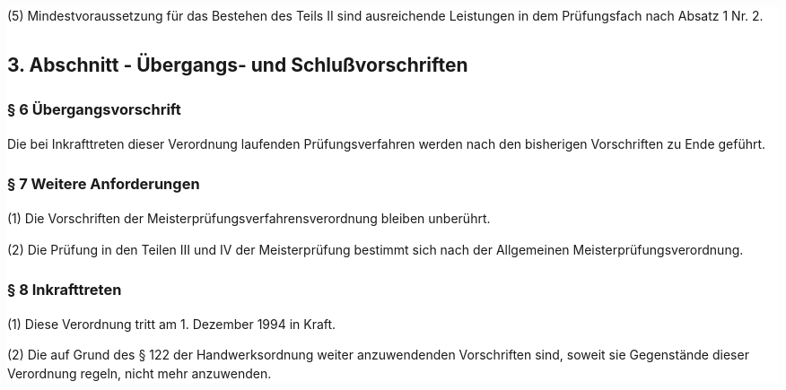 (5) Mindestvoraussetzung für das Bestehen des Teils II sind
ausreichende Leistungen in dem Prüfungsfach nach Absatz 1 Nr. 2.


## 3. Abschnitt - Übergangs- und Schlußvorschriften



### § 6 Übergangsvorschrift

Die bei Inkrafttreten dieser Verordnung laufenden Prüfungsverfahren
werden nach den bisherigen Vorschriften zu Ende geführt.


### § 7 Weitere Anforderungen

(1) Die Vorschriften der Meisterprüfungsverfahrensverordnung bleiben
unberührt.

(2) Die Prüfung in den Teilen III und IV der Meisterprüfung bestimmt
sich nach der Allgemeinen Meisterprüfungsverordnung.


### § 8 Inkrafttreten

(1) Diese Verordnung tritt am 1. Dezember 1994 in Kraft.

(2) Die auf Grund des § 122 der Handwerksordnung weiter anzuwendenden
Vorschriften sind, soweit sie Gegenstände dieser Verordnung regeln,
nicht mehr anzuwenden.

